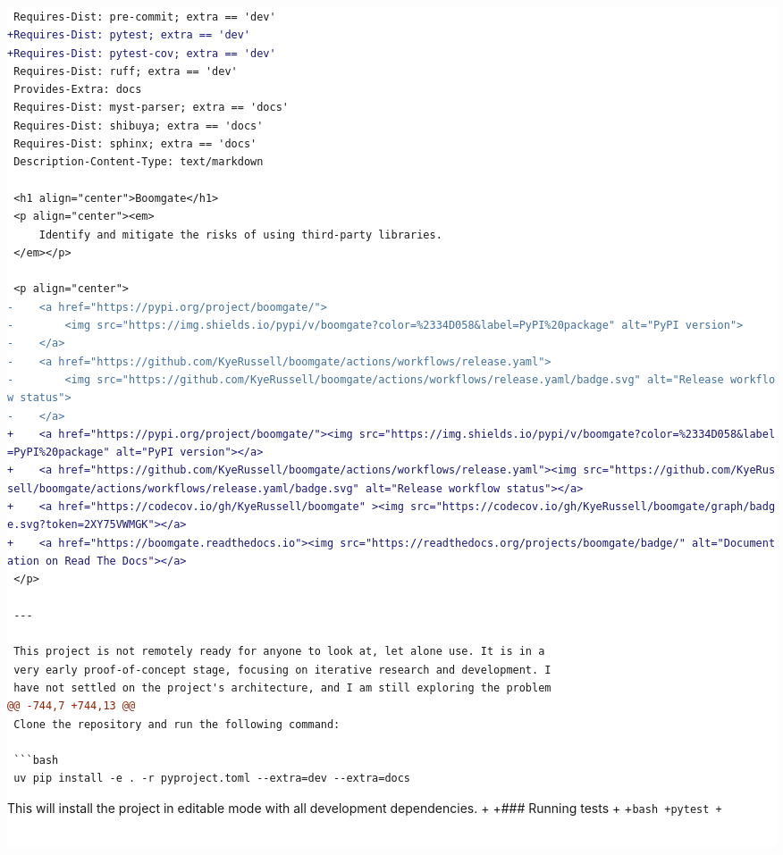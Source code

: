 ```diff
 Requires-Dist: pre-commit; extra == 'dev'
+Requires-Dist: pytest; extra == 'dev'
+Requires-Dist: pytest-cov; extra == 'dev'
 Requires-Dist: ruff; extra == 'dev'
 Provides-Extra: docs
 Requires-Dist: myst-parser; extra == 'docs'
 Requires-Dist: shibuya; extra == 'docs'
 Requires-Dist: sphinx; extra == 'docs'
 Description-Content-Type: text/markdown
 
 <h1 align="center">Boomgate</h1>
 <p align="center"><em>
     Identify and mitigate the risks of using third-party libraries.
 </em></p>
 
 <p align="center">
-    <a href="https://pypi.org/project/boomgate/">
-        <img src="https://img.shields.io/pypi/v/boomgate?color=%2334D058&label=PyPI%20package" alt="PyPI version">
-    </a>
-    <a href="https://github.com/KyeRussell/boomgate/actions/workflows/release.yaml">
-        <img src="https://github.com/KyeRussell/boomgate/actions/workflows/release.yaml/badge.svg" alt="Release workflow status">
-    </a>
+    <a href="https://pypi.org/project/boomgate/"><img src="https://img.shields.io/pypi/v/boomgate?color=%2334D058&label=PyPI%20package" alt="PyPI version"></a>
+    <a href="https://github.com/KyeRussell/boomgate/actions/workflows/release.yaml"><img src="https://github.com/KyeRussell/boomgate/actions/workflows/release.yaml/badge.svg" alt="Release workflow status"></a>
+    <a href="https://codecov.io/gh/KyeRussell/boomgate" ><img src="https://codecov.io/gh/KyeRussell/boomgate/graph/badge.svg?token=2XY75VWMGK"></a>
+    <a href="https://boomgate.readthedocs.io"><img src="https://readthedocs.org/projects/boomgate/badge/" alt="Documentation on Read The Docs"></a>
 </p>
 
 ---
 
 This project is not remotely ready for anyone to look at, let alone use. It is in a
 very early proof-of-concept stage, focusing on iterative research and development. I
 have not settled on the project's architecture, and I am still exploring the problem
@@ -744,7 +744,13 @@
 Clone the repository and run the following command:
 
 ```bash
 uv pip install -e . -r pyproject.toml --extra=dev --extra=docs
 ```
 
 This will install the project in editable mode with all development dependencies.
+
+### Running tests
+
+```bash
+pytest
+```
```

